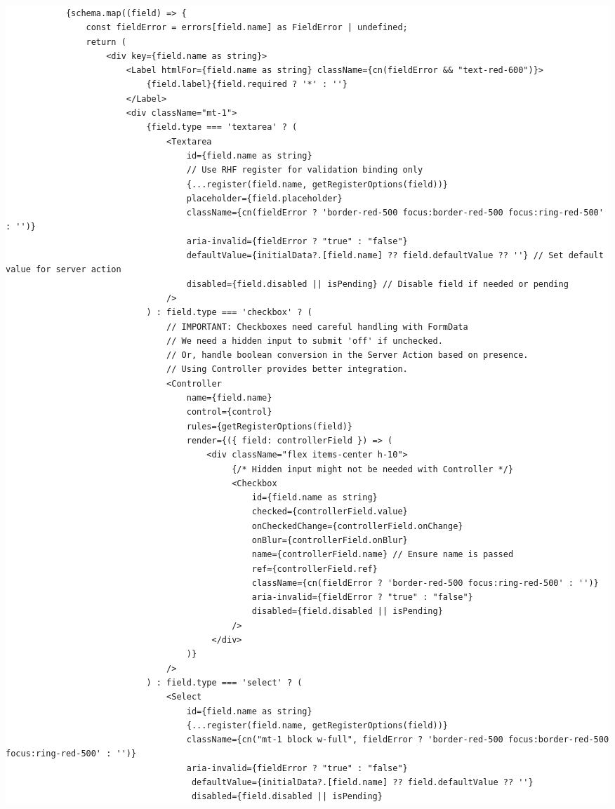 ```
            {schema.map((field) => {
                const fieldError = errors[field.name] as FieldError | undefined;
                return (
                    <div key={field.name as string}>
                        <Label htmlFor={field.name as string} className={cn(fieldError && "text-red-600")}>
                            {field.label}{field.required ? '*' : ''}
                        </Label>
                        <div className="mt-1">
                            {field.type === 'textarea' ? (
                                <Textarea
                                    id={field.name as string}
                                    // Use RHF register for validation binding only
                                    {...register(field.name, getRegisterOptions(field))}
                                    placeholder={field.placeholder}
                                    className={cn(fieldError ? 'border-red-500 focus:border-red-500 focus:ring-red-500' : '')}
                                    aria-invalid={fieldError ? "true" : "false"}
                                    defaultValue={initialData?.[field.name] ?? field.defaultValue ?? ''} // Set default value for server action
                                    disabled={field.disabled || isPending} // Disable field if needed or pending
                                />
                            ) : field.type === 'checkbox' ? (
                                // IMPORTANT: Checkboxes need careful handling with FormData
                                // We need a hidden input to submit 'off' if unchecked.
                                // Or, handle boolean conversion in the Server Action based on presence.
                                // Using Controller provides better integration.
                                <Controller
                                    name={field.name}
                                    control={control}
                                    rules={getRegisterOptions(field)}
                                    render={({ field: controllerField }) => (
                                        <div className="flex items-center h-10">
                                             {/* Hidden input might not be needed with Controller */}
                                             <Checkbox
                                                 id={field.name as string}
                                                 checked={controllerField.value}
                                                 onCheckedChange={controllerField.onChange}
                                                 onBlur={controllerField.onBlur}
                                                 name={controllerField.name} // Ensure name is passed
                                                 ref={controllerField.ref}
                                                 className={cn(fieldError ? 'border-red-500 focus:ring-red-500' : '')}
                                                 aria-invalid={fieldError ? "true" : "false"}
                                                 disabled={field.disabled || isPending}
                                             />
                                         </div>
                                    )}
                                />
                            ) : field.type === 'select' ? (
                                <Select
                                    id={field.name as string}
                                    {...register(field.name, getRegisterOptions(field))}
                                    className={cn("mt-1 block w-full", fieldError ? 'border-red-500 focus:border-red-500 focus:ring-red-500' : '')}
                                    aria-invalid={fieldError ? "true" : "false"}
                                     defaultValue={initialData?.[field.name] ?? field.defaultValue ?? ''}
                                     disabled={field.disabled || isPending}
```